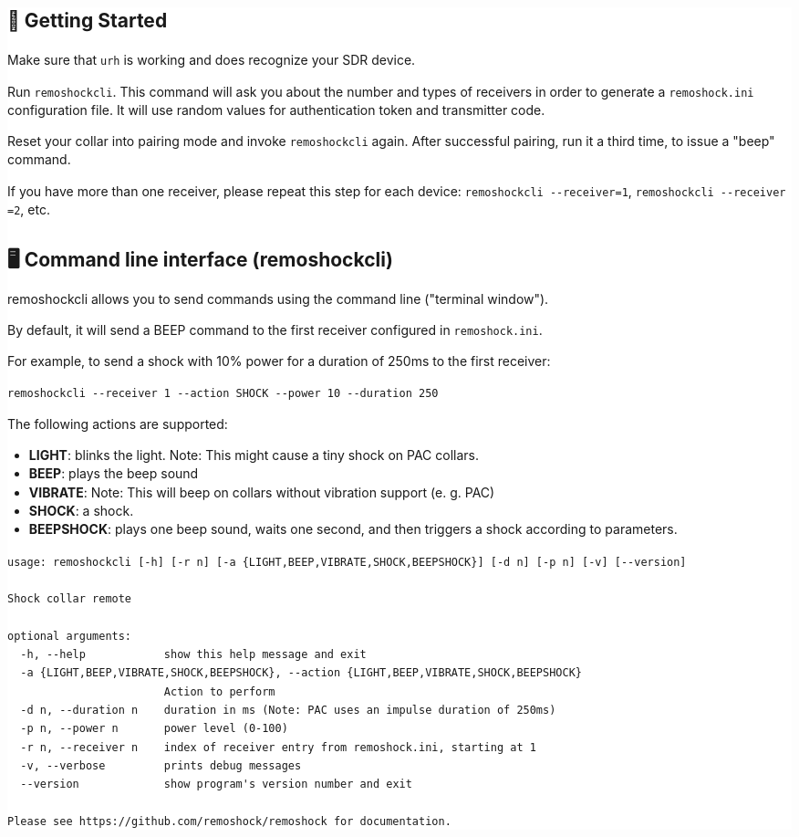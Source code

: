 
## 🔧 Getting Started

Make sure that `urh` is working and does recognize your SDR device.

Run `remoshockcli`. This command will ask you about the number and
types of receivers in order to generate a `remoshock.ini` configuration
file. It will use random values for authentication token and transmitter
code.


Reset your collar into pairing mode and invoke `remoshockcli` again.
After successful pairing, run it a third time, to issue a "beep" command.

If you have more than one receiver, please repeat this step for each
device: `remoshockcli --receiver=1`, `remoshockcli --receiver=2`, etc.


## 🖥 Command line interface (remoshockcli)

remoshockcli allows you to send commands using the command line ("terminal window").

By default, it will send a BEEP command to the first receiver configured in `remoshock.ini`.

For example, to send a shock with 10% power for a duration of 250ms to the first receiver:

`remoshockcli --receiver 1 --action SHOCK --power 10 --duration 250`

The following actions are supported:

- **LIGHT**:  blinks the light. Note: This might cause a tiny shock on PAC collars.
- **BEEP**:   plays the beep sound
- **VIBRATE**:   Note: This will beep on collars without vibration support (e. g. PAC)
- **SHOCK**:  a shock.
- **BEEPSHOCK**: plays one beep sound, waits one second, and then triggers a shock according to parameters.

~~~~
usage: remoshockcli [-h] [-r n] [-a {LIGHT,BEEP,VIBRATE,SHOCK,BEEPSHOCK}] [-d n] [-p n] [-v] [--version]

Shock collar remote

optional arguments:
  -h, --help            show this help message and exit
  -a {LIGHT,BEEP,VIBRATE,SHOCK,BEEPSHOCK}, --action {LIGHT,BEEP,VIBRATE,SHOCK,BEEPSHOCK}
                        Action to perform
  -d n, --duration n    duration in ms (Note: PAC uses an impulse duration of 250ms)
  -p n, --power n       power level (0-100)
  -r n, --receiver n    index of receiver entry from remoshock.ini, starting at 1
  -v, --verbose         prints debug messages
  --version             show program's version number and exit

Please see https://github.com/remoshock/remoshock for documentation.
~~~~
